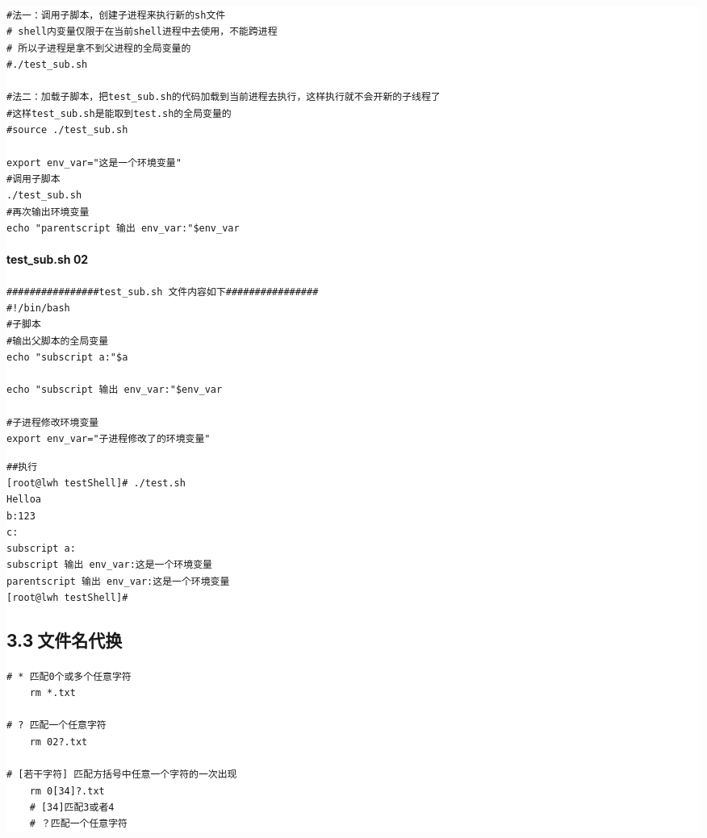 ```shell
#法一：调用子脚本，创建子进程来执行新的sh文件
# shell内变量仅限于在当前shell进程中去使用，不能跨进程
# 所以子进程是拿不到父进程的全局变量的
#./test_sub.sh

#法二：加载子脚本，把test_sub.sh的代码加载到当前进程去执行，这样执行就不会开新的子线程了
#这样test_sub.sh是能取到test.sh的全局变量的
#source ./test_sub.sh

export env_var="这是一个环境变量"
#调用子脚本
./test_sub.sh
#再次输出环境变量
echo "parentscript 输出 env_var:"$env_var
```

#### test_sub.sh 02 

```shell
################test_sub.sh 文件内容如下################
#!/bin/bash
#子脚本
#输出父脚本的全局变量
echo "subscript a:"$a

echo "subscript 输出 env_var:"$env_var

#子进程修改环境变量
export env_var="子进程修改了的环境变量"
```

```shell
##执行
[root@lwh testShell]# ./test.sh 
Helloa
b:123
c:
subscript a:
subscript 输出 env_var:这是一个环境变量
parentscript 输出 env_var:这是一个环境变量
[root@lwh testShell]# 
```

## 3.3 文件名代换

```shell
# * 匹配0个或多个任意字符
	rm *.txt

# ? 匹配一个任意字符
	rm 02?.txt

# [若干字符] 匹配方括号中任意一个字符的一次出现
	rm 0[34]?.txt
    # [34]匹配3或者4
    # ？匹配一个任意字符
```
